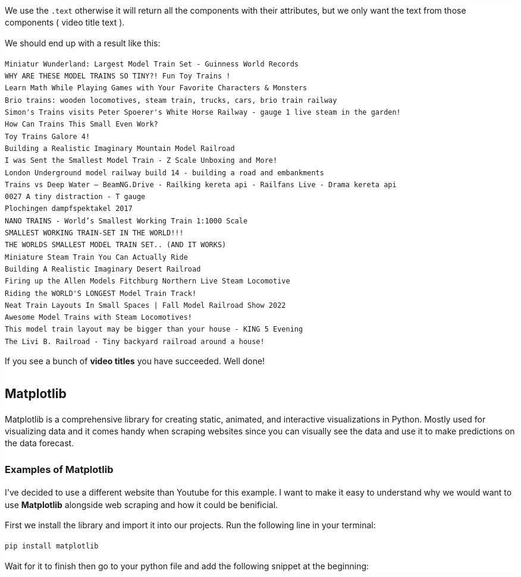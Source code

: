 We use the `.text` otherwise it will return all the components with their attributes, but we only want the text from those components ( video title text ). 

We should end up with a result like this:

```txt
Miniatur Wunderland: Largest Model Train Set - Guinness World Records
WHY ARE THESE MODEL TRAINS SO TINY?! Fun Toy Trains !
Learn Math While Playing Games with Your Favorite Characters & Monsters
Brio trains: wooden locomotives, steam train, trucks, cars, brio train railway
Simon's Trains visits Peter Spoerer's White Horse Railway - gauge 1 live steam in the garden!
How Can Trains This Small Even Work?
Toy Trains Galore 4!
Building a Realistic Imaginary Mountain Model Railroad
I was Sent the Smallest Model Train - Z Scale Unboxing and More!
London Underground model railway build 14 - building a road and embankments
Trains vs Deep Water – BeamNG.Drive - Railking kereta api - Railfans Live - Drama kereta api
0027 A tiny distraction - T gauge
Plochingen dampfspektakel 2017
NANO TRAINS - World’s Smallest Working Train 1:1000 Scale
SMALLEST WORKING TRAIN-SET IN THE WORLD!!!
THE WORLDS SMALLEST MODEL TRAIN SET.. (AND IT WORKS)
Miniature Steam Train You Can Actually Ride
Building A Realistic Imaginary Desert Railroad
Firing up the Allen Models Fitchburg Northern Live Steam Locomotive
Riding the WORLD'S LONGEST Model Train Track!
Neat Train Layouts In Small Spaces | Fall Model Railroad Show 2022
Awesome Model Trains with Steam Locomotives!
This model train layout may be bigger than your house - KING 5 Evening
The Livi B. Railroad - Tiny backyard railroad around a house!
```

If you see a bunch of **video titles** you have succeeded. Well done!

## Matplotlib

Matplotlib is a comprehensive library for creating static, animated, and interactive visualizations in Python. Mostly used for visualizing data and it comes handy when scraping websites since you can visually see the data and use it to make predictions on the data forecast.

### Examples of Matplotlib

I've decided to use a different website than Youtube for this example. I want to make it easy to understand why we would want to use **Matplotlib** alongside web scraping and how it could be benificial.

First we install the library and import it into our projects. Run the following line in your terminal:

```bash
pip install matplotlib
```

Wait for it to finish then go to your python file and add the following snippet at the beginning:
